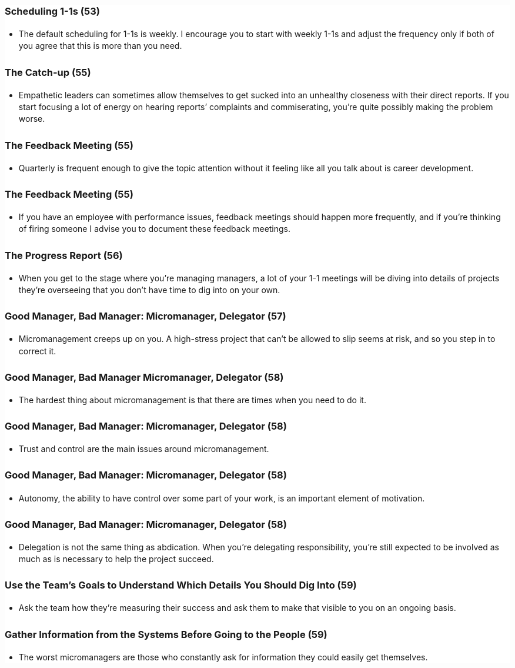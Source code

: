 ### Scheduling 1-1s (53)
* The default scheduling for 1-1s is weekly. I encourage you to start with weekly 1-1s and adjust the frequency only if both of you agree that this is more than you need.

### The Catch-up (55)
* Empathetic leaders can sometimes allow themselves to get sucked into an unhealthy closeness with their direct reports. If you start focusing a lot of energy on hearing reports’ complaints and commiserating, you’re quite possibly making the problem worse.

### The Feedback Meeting (55)
* Quarterly is frequent enough to give the topic attention without it feeling like all you talk about is career development.

### The Feedback Meeting (55)
* If you have an employee with performance issues, feedback meetings should happen more frequently, and if you’re thinking of firing someone I advise you to document these feedback meetings.

### The Progress Report (56)
* When you get to the stage where you’re managing managers, a lot of your 1-1 meetings will be diving into details of projects they’re overseeing that you don’t have time to dig into on your own.

### Good Manager, Bad Manager: Micromanager, Delegator (57)
* Micromanagement creeps up on you. A high-stress project that can’t be allowed to slip seems at risk, and so you step in to correct it.

### Good Manager, Bad Manager Micromanager, Delegator (58)
* The hardest thing about micromanagement is that there are times when you need to do it.

### Good Manager, Bad Manager: Micromanager, Delegator (58)
* Trust and control are the main issues around micromanagement.

### Good Manager, Bad Manager: Micromanager, Delegator (58)
* Autonomy, the ability to have control over some part of your work, is an important element of motivation.

### Good Manager, Bad Manager: Micromanager, Delegator (58)
* Delegation is not the same thing as abdication. When you’re delegating responsibility, you’re still expected to be involved as much as is necessary to help the project succeed.

### Use the Team’s Goals to Understand Which Details You Should Dig Into (59)
* Ask the team how they’re measuring their success and ask them to make that visible to you on an ongoing basis.

### Gather Information from the Systems Before Going to the People (59)
* The worst micromanagers are those who constantly ask for information they could easily get themselves.
